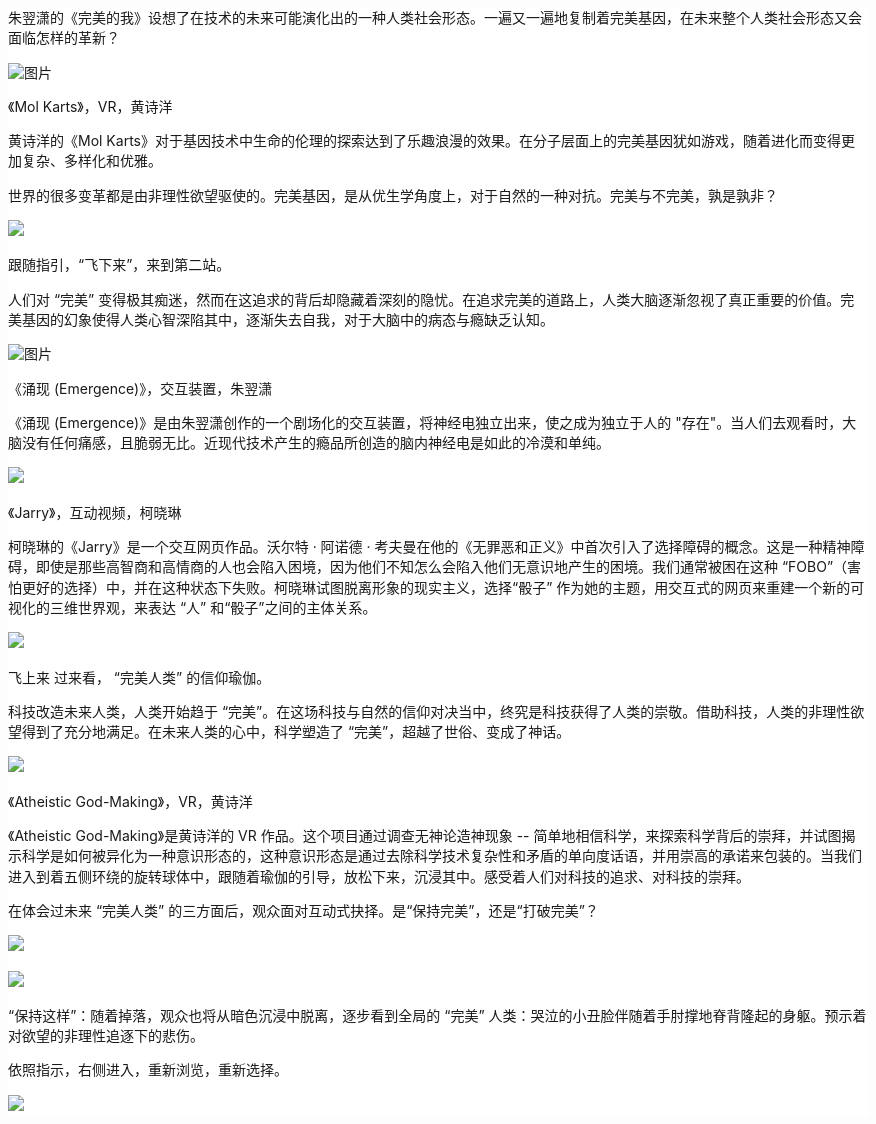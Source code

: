 朱翌潇的《完美的我》设想了在技术的未来可能演化出的一种人类社会形态。一遍又一遍地复制着完美基因，在未来整个人类社会形态又会面临怎样的革新？

![图片](https://mmbiz.qpic.cn/sz_mmbiz_gif/PBkwuGgIa5ibDycibzCUPyEwqiavpyic7EibkYiaBBpPfViaOyqC2iaKcFDYsFt6uK7icaiboL1sBhUVU4HEcjpDQ7ibMlXRg/640?wx_fmt=gif)

《Mol Karts》，VR，黄诗洋

黄诗洋的《Mol Karts》对于基因技术中生命的伦理的探索达到了乐趣浪漫的效果。在分子层面上的完美基因犹如游戏，随着进化而变得更加复杂、多样化和优雅。

世界的很多变革都是由非理性欲望驱使的。完美基因，是从优生学角度上，对于自然的一种对抗。完美与不完美，孰是孰非？

![](https://mmbiz.qpic.cn/sz_mmbiz_png/PBkwuGgIa5ibDycibzCUPyEwqiavpyic7Eibkd9iajEibqjOp3jrmnlxbeNY7oCq9LnOFj0Ydbm9jmic6LkqEYO6dKAJHQ/640?wx_fmt=png)

跟随指引，“飞下来”，来到第二站。

人们对 “完美” 变得极其痴迷，然而在这追求的背后却隐藏着深刻的隐忧。在追求完美的道路上，人类大脑逐渐忽视了真正重要的价值。完美基因的幻象使得人类心智深陷其中，逐渐失去自我，对于大脑中的病态与瘾缺乏认知。

![图片](https://mmbiz.qpic.cn/sz_mmbiz_gif/PBkwuGgIa5ibDycibzCUPyEwqiavpyic7Eibk8VuQJpBnSnK6AiaezQE6OcNNXCnB2rG9PVJknkhoUPUlYpia6Vw4afXQ/640?wx_fmt=gif)

《涌现 (Emergence)》，交互装置，朱翌潇

《涌现 (Emergence)》是由朱翌潇创作的一个剧场化的交互装置，将神经电独立出来，使之成为独立于人的 "存在"。当人们去观看时，大脑没有任何痛感，且脆弱无比。近现代技术产生的瘾品所创造的脑内神经电是如此的冷漠和单纯。

![](https://mmbiz.qpic.cn/sz_mmbiz_gif/PBkwuGgIa5icWXOw9MhJh5u139YZCiadHT7OGicuozibicoQnx0K8YaEXHhhTChwMVeRzvGZecyYXd3thNCZ1siag5Kg/640?wx_fmt=gif)

《Jarry》，互动视频，柯晓琳

柯晓琳的《Jarry》是一个交互网页作品。沃尔特 · 阿诺德 · 考夫曼在他的《无罪恶和正义》中首次引入了选择障碍的概念。这是一种精神障碍，即使是那些高智商和高情商的人也会陷入困境，因为他们不知怎么会陷入他们无意识地产生的困境。我们通常被困在这种 “FOBO”（害怕更好的选择）中，并在这种状态下失败。柯晓琳试图脱离形象的现实主义，选择“骰子” 作为她的主题，用交互式的网页来重建一个新的可视化的三维世界观，来表达 “人” 和“骰子”之间的主体关系。

![](https://mmbiz.qpic.cn/sz_mmbiz_png/PBkwuGgIa5ibDycibzCUPyEwqiavpyic7EibksRGGMwia1OGvicdI0PiamGGwibPe0nYG0Libktffiar2yNhtCAKI9aaZ0OMw/640?wx_fmt=png)

飞上来 过来看， “完美人类” 的信仰瑜伽。

科技改造未来人类，人类开始趋于 “完美”。在这场科技与自然的信仰对决当中，终究是科技获得了人类的崇敬。借助科技，人类的非理性欲望得到了充分地满足。在未来人类的心中，科学塑造了 “完美”，超越了世俗、变成了神话。

![](https://mmbiz.qpic.cn/sz_mmbiz_gif/PBkwuGgIa5icWXOw9MhJh5u139YZCiadHT5Sx7ltcpahyg1MAJVCLZR0veQiaouoRLH7smjSFBgNHQIqaXmcp2wmg/640?wx_fmt=gif)

《Atheistic God-Making》，VR，黄诗洋

《Atheistic God-Making》是黄诗洋的 VR 作品。这个项目通过调查无神论造神现象 -- 简单地相信科学，来探索科学背后的崇拜，并试图揭示科学是如何被异化为一种意识形态的，这种意识形态是通过去除科学技术复杂性和矛盾的单向度话语，并用崇高的承诺来包装的。当我们进入到着五侧环绕的旋转球体中，跟随着瑜伽的引导，放松下来，沉浸其中。感受着人们对科技的追求、对科技的崇拜。

在体会过未来 “完美人类” 的三方面后，观众面对互动式抉择。是“保持完美”，还是“打破完美”？

![](https://mmbiz.qpic.cn/sz_mmbiz_png/PBkwuGgIa5ibDycibzCUPyEwqiavpyic7Eibks95icycnHaZyP7HgZojKxTibvU0owVUm9qbRXBLwM6DHYsuoPb79k88w/640?wx_fmt=png)

![](https://mmbiz.qpic.cn/sz_mmbiz_gif/PBkwuGgIa5icWXOw9MhJh5u139YZCiadHTcdHBLb6dCbgzgX6zPlicjcYGWnP2FEibQN7qBKo64hrlWOJfKr4jVp9Q/640?wx_fmt=gif)

“保持这样”：随着掉落，观众也将从暗色沉浸中脱离，逐步看到全局的 “完美” 人类：哭泣的小丑脸伴随着手肘撑地脊背隆起的身躯。预示着对欲望的非理性追逐下的悲伤。

依照指示，右侧进入，重新浏览，重新选择。

![](https://mmbiz.qpic.cn/sz_mmbiz_png/PBkwuGgIa5ibDycibzCUPyEwqiavpyic7EibkRCtDgzrbZkRkkB5ic7K1MKyuCBuVLjL4XUheIt7twOn14APljibicR10w/640?wx_fmt=png)
